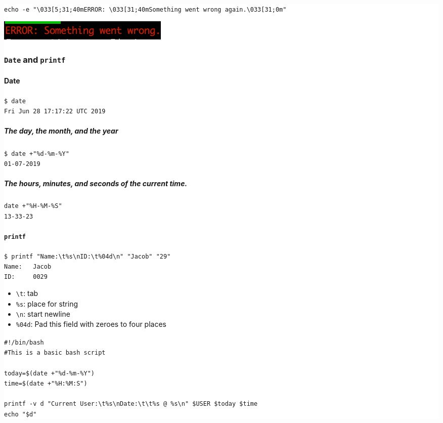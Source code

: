 ```
echo -e "\033[5;31;40mERROR: \033[31;40mSomething went wrong again.\033[31;0m"
```

![Body image](images/8_11.png)


### `Date` and `printf`

#### Date

```
$ date
Fri Jun 28 17:17:22 UTC 2019
```

##### The day, the month, and the year

```
$ date +"%d-%m-%Y"
01-07-2019
```

##### The hours, minutes, and seconds of the current time.

```
date +"%H-%M-%S"
13-33-23
```

#### `printf`

```
$ printf "Name:\t%s\nID:\t%04d\n" "Jacob" "29"
Name:   Jacob
ID:     0029
```

* `\t`: tab
* `%s`: place for string
* `\n`: start newline
* `%04d`: Pad this field with zeroes to four places


```
#!/bin/bash
#This is a basic bash script

today=$(date +"%d-%m-%Y")
time=$(date +"%H:%M:S")

printf -v d "Current User:\t%s\nDate:\t\t%s @ %s\n" $USER $today $time
echo "$d"
```
